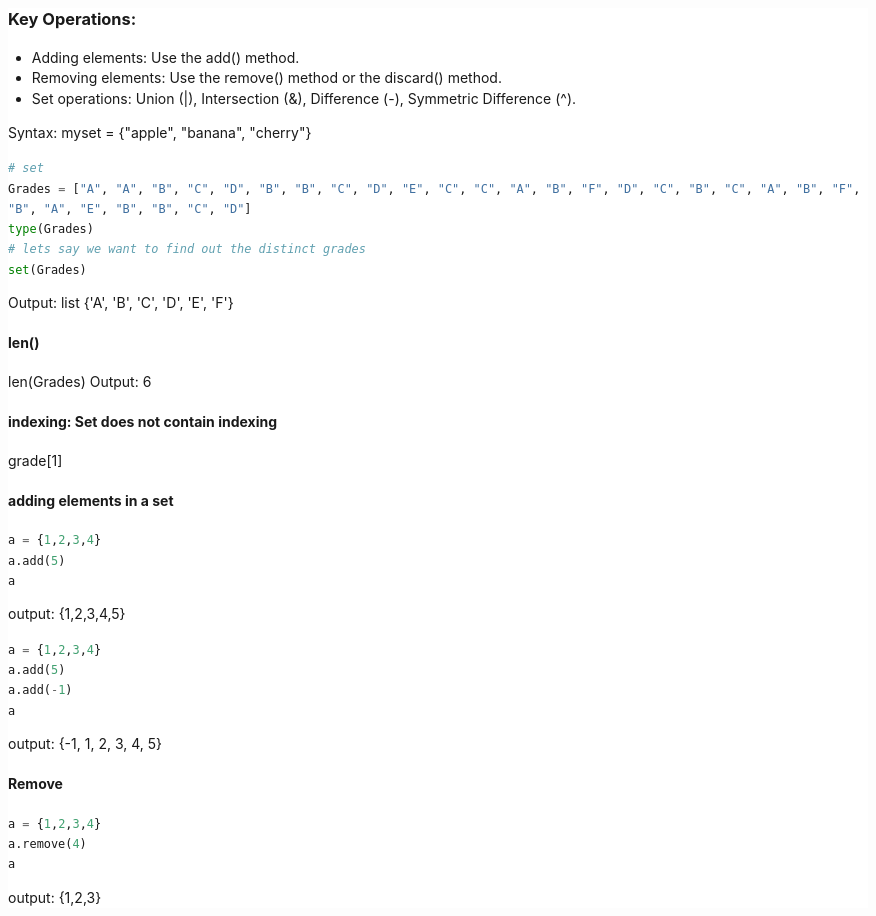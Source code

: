 ### Key Operations:
- Adding elements: Use the add() method.
- Removing elements: Use the remove() method or the discard() method.
- Set operations: Union (|), Intersection (&), Difference (-), Symmetric Difference (^).

Syntax:
myset = {"apple", "banana", "cherry"}

```python
# set
Grades = ["A", "A", "B", "C", "D", "B", "B", "C", "D", "E", "C", "C", "A", "B", "F", "D", "C", "B", "C", "A", "B", "F", "B", "A", "E", "B", "B", "C", "D"]
type(Grades)
# lets say we want to find out the distinct grades
set(Grades)
```

Output: list
{'A', 'B', 'C', 'D', 'E', 'F'}


#### len()

len(Grades)
Output: 6

#### indexing: Set does not contain indexing

grade[1]


#### adding elements in a set


```python
a = {1,2,3,4}
a.add(5)
a
```
output: {1,2,3,4,5}

```python
a = {1,2,3,4}
a.add(5)
a.add(-1)
a
```
output: {-1, 1, 2, 3, 4, 5}


#### Remove

```python
a = {1,2,3,4}
a.remove(4)
a
```
output: {1,2,3}
